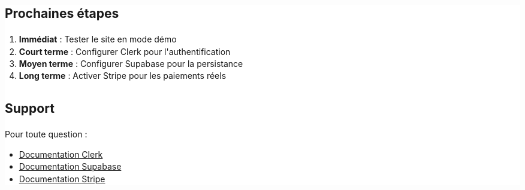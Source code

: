## Prochaines étapes

1. **Immédiat** : Tester le site en mode démo
2. **Court terme** : Configurer Clerk pour l'authentification
3. **Moyen terme** : Configurer Supabase pour la persistance
4. **Long terme** : Activer Stripe pour les paiements réels

## Support

Pour toute question :
- [Documentation Clerk](https://clerk.com/docs)
- [Documentation Supabase](https://supabase.com/docs)
- [Documentation Stripe](https://stripe.com/docs)
